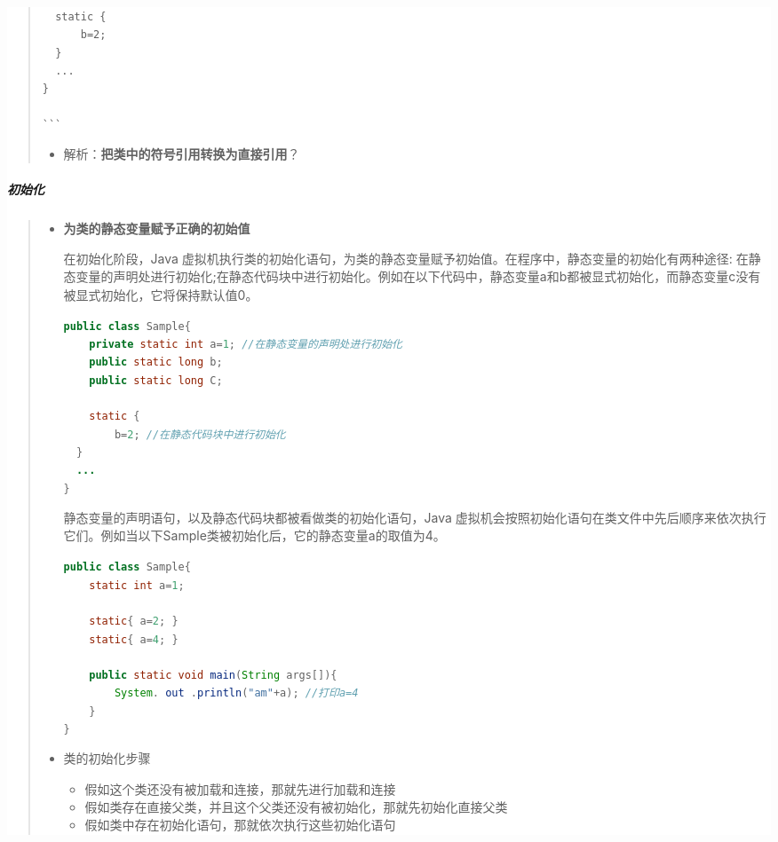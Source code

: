 >                       
>     	static {
>     		b=2;
>       }
>       ...
>     }
>                       
>     ```
>
>     
>
> - 解析：**把类中的符号引用转换为直接引用**？

##### 初始化

> - **为类的静态变量赋予正确的初始值**
>
>   在初始化阶段，Java 虚拟机执行类的初始化语句，为类的静态变量赋予初始值。在程序中，静态变量的初始化有两种途径:  在静态变量的声明处进行初始化;在静态代码块中进行初始化。例如在以下代码中，静态变量a和b都被显式初始化，而静态变量c没有被显式初始化，它将保持默认值0。
>
>   ```java
>   public class Sample{
>   	private static int a=1; //在静态变量的声明处进行初始化
>   	public static long b;
>   	public static long C;
>     
>   	static {
>   		b=2; //在静态代码块中进行初始化
>     }
>     ...
>   }
>   ```
>
>   静态变量的声明语句，以及静态代码块都被看做类的初始化语句，Java 虚拟机会按照初始化语句在类文件中先后顺序来依次执行它们。例如当以下Sample类被初始化后，它的静态变量a的取值为4。
>
>   ```java
>   public class Sample{
>   	static int a=1;
>   	
>   	static{ a=2; }
>   	static{ a=4; }
>   	
>   	public static void main(String args[]){
>   		System. out .println("am"+a); //打印a=4
>   	}
>   }
>   ```
>
> - 类的初始化步骤
>
>   - 假如这个类还没有被加载和连接，那就先进行加载和连接
>   - 假如类存在直接父类，并且这个父类还没有被初始化，那就先初始化直接父类
>   - 假如类中存在初始化语句，那就依次执行这些初始化语句
